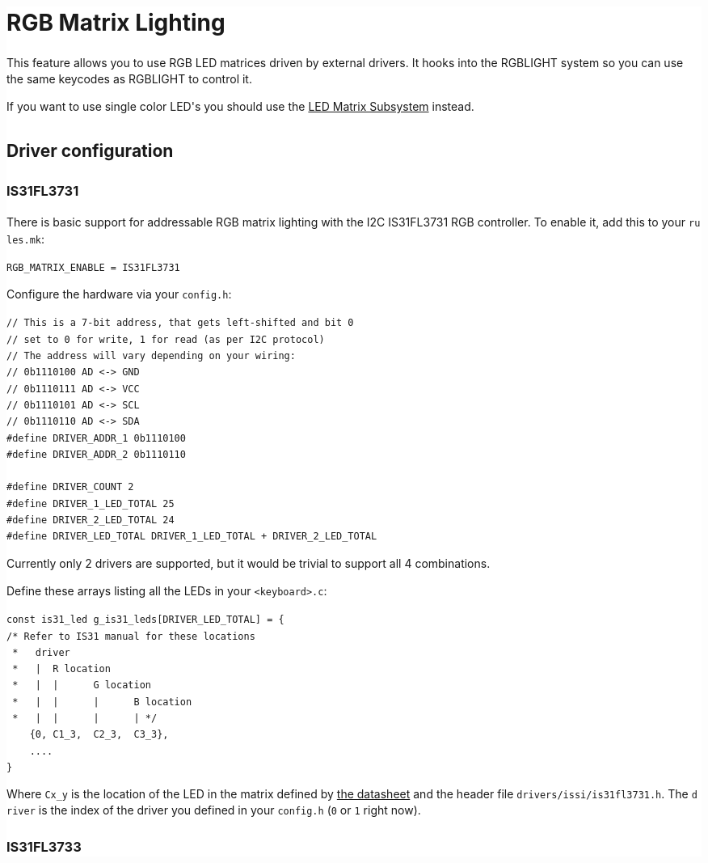 # RGB Matrix Lighting

This feature allows you to use RGB LED matrices driven by external drivers. It hooks into the RGBLIGHT system so you can use the same keycodes as RGBLIGHT to control it.

If you want to use single color LED's you should use the [LED Matrix Subsystem](feature_led_matrix.md) instead.

## Driver configuration

### IS31FL3731

There is basic support for addressable RGB matrix lighting with the I2C IS31FL3731 RGB controller. To enable it, add this to your `rules.mk`:

    RGB_MATRIX_ENABLE = IS31FL3731

Configure the hardware via your `config.h`:

	// This is a 7-bit address, that gets left-shifted and bit 0
	// set to 0 for write, 1 for read (as per I2C protocol)
	// The address will vary depending on your wiring:
	// 0b1110100 AD <-> GND
	// 0b1110111 AD <-> VCC
	// 0b1110101 AD <-> SCL
	// 0b1110110 AD <-> SDA
	#define DRIVER_ADDR_1 0b1110100
	#define DRIVER_ADDR_2 0b1110110

	#define DRIVER_COUNT 2
	#define DRIVER_1_LED_TOTAL 25
	#define DRIVER_2_LED_TOTAL 24
	#define DRIVER_LED_TOTAL DRIVER_1_LED_TOTAL + DRIVER_2_LED_TOTAL

Currently only 2 drivers are supported, but it would be trivial to support all 4 combinations.

Define these arrays listing all the LEDs in your `<keyboard>.c`:

	const is31_led g_is31_leds[DRIVER_LED_TOTAL] = {
	/* Refer to IS31 manual for these locations
	 *   driver
	 *   |  R location
	 *   |  |      G location
	 *   |  |      |      B location
	 *   |  |      |      | */
	    {0, C1_3,  C2_3,  C3_3},
	    ....
	}

Where `Cx_y` is the location of the LED in the matrix defined by [the datasheet](http://www.issi.com/WW/pdf/31FL3731.pdf) and the header file `drivers/issi/is31fl3731.h`. The `driver` is the index of the driver you defined in your `config.h` (`0` or `1` right now).

###  IS31FL3733
